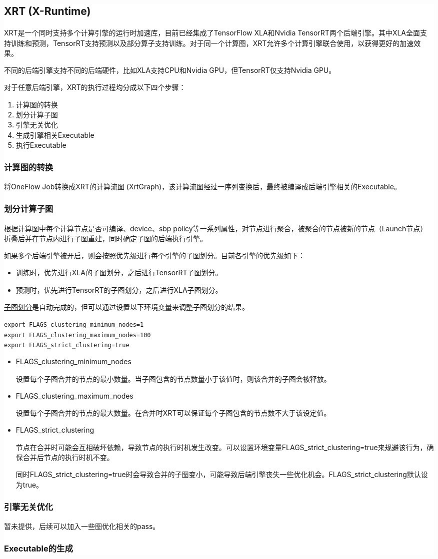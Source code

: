 ## XRT (X-Runtime)

XRT是一个同时支持多个计算引擎的运行时加速库，目前已经集成了TensorFlow XLA和Nvidia TensorRT两个后端引擎。其中XLA全面支持训练和预测，TensorRT支持预测以及部分算子支持训练。对于同一个计算图，XRT允许多个计算引擎联合使用，以获得更好的加速效果。

不同的后端引擎支持不同的后端硬件，比如XLA支持CPU和Nvidia GPU，但TensorRT仅支持Nvidia GPU。

对于任意后端引擎，XRT的执行过程均分成以下四个步骤：

1. 计算图的转换
2. 划分计算子图
3. 引擎无关优化
4. 生成引擎相关Executable
5. 执行Executable

### 计算图的转换

  将OneFlow Job转换成XRT的计算流图 (XrtGraph)，该计算流图经过一序列变换后，最终被编译成后端引擎相关的Executable。

### 划分计算子图

  根据计算图中每个计算节点是否可编译、device、sbp policy等一系列属性，对节点进行聚合，被聚合的节点被新的节点（Launch节点）折叠后并在节点内进行子图重建，同时确定子图的后端执行引擎。

  如果多个后端引擎被开启，则会按照优先级进行每个引擎的子图划分。目前各引擎的优先级如下：

  - 训练时，优先进行XLA的子图划分，之后进行TensorRT子图划分。

  - 预测时，优先进行TensorRT的子图划分，之后进行XLA子图划分。

  [子图划分](https://github.com/Oneflow-Inc/oneflow-issue/issues/44)是自动完成的，但可以通过设置以下环境变量来调整子图划分的结果。

  ```shell
  export FLAGS_clustering_minimum_nodes=1
  export FLAGS_clustering_maximum_nodes=100
  export FLAGS_strict_clustering=true
  ```

  - FLAGS_clustering_minimum_nodes

    设置每个子图合并的节点的最小数量。当子图包含的节点数量小于该值时，则该合并的子图会被释放。

  - FLAGS_clustering_maximum_nodes

    设置每个子图合并的节点的最大数量。在合并时XRT可以保证每个子图包含的节点数不大于该设定值。

  - FLAGS_strict_clustering

    节点在合并时可能会互相破坏依赖，导致节点的执行时机发生改变。可以设置环境变量FLAGS_strict_clustering=true来规避该行为，确保合并后节点的执行时机不变。

    同时FLAGS_strict_clustering=true时会导致合并的子图变小，可能导致后端引擎丧失一些优化机会。FLAGS_strict_clustering默认设为true。

### 引擎无关优化

暂未提供，后续可以加入一些图优化相关的pass。

### Executable的生成
